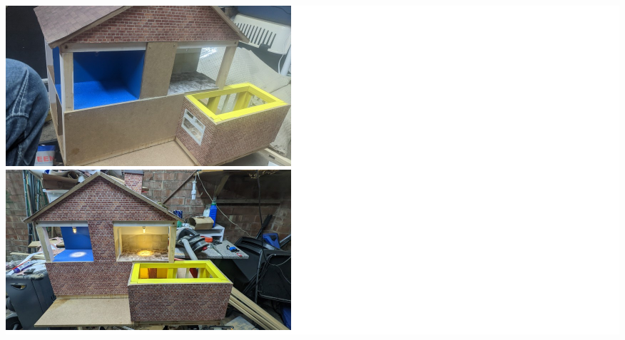 
[<img src="../images/dollhouse5/33tn.jpg"
        style="width: 400px;"/>](../images/dollhouse5/33.jpg)                                           
[<img src="../images/dollhouse5/39tn.jpg"
                style="width: 400px;"/>](../images/dollhouse5/39.jpg)          
